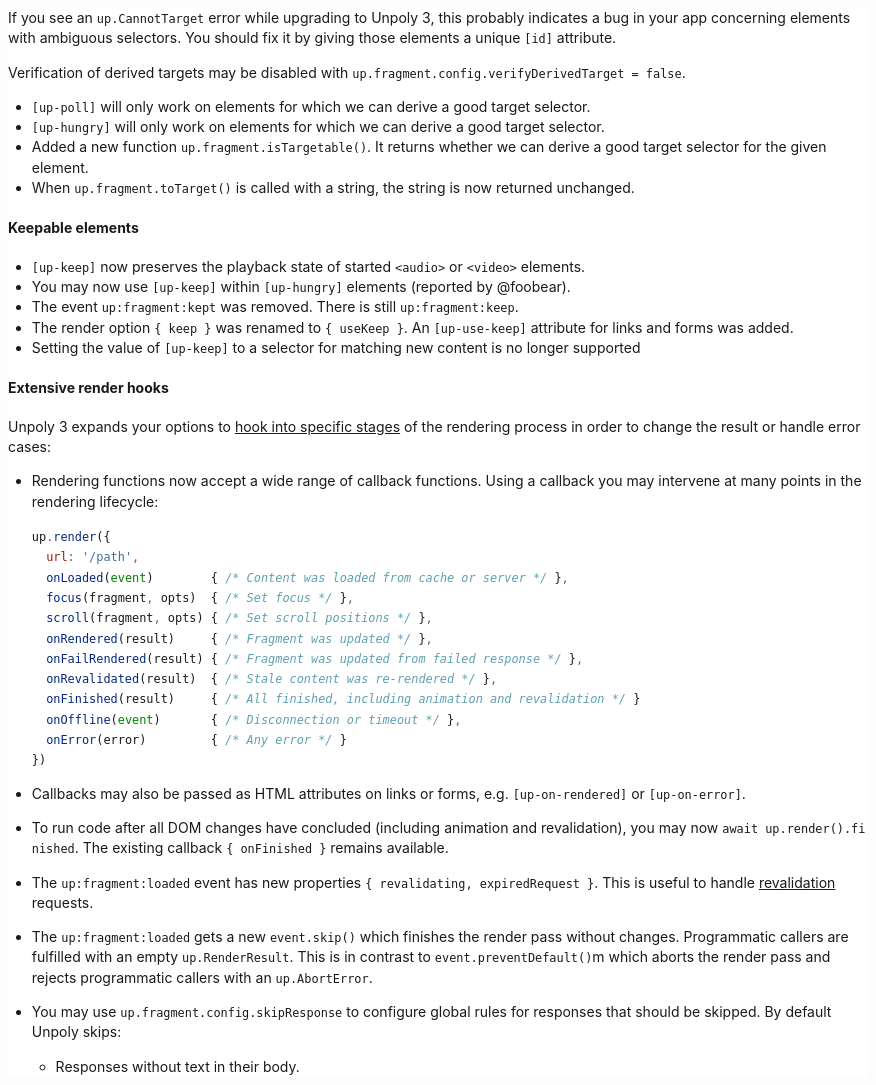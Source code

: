   If you see an `up.CannotTarget` error while upgrading to Unpoly 3, this probably indicates a bug in your app concerning elements with ambiguous selectors. You should fix it by giving those elements a unique `[id]` attribute.
  
  Verification of derived targets may be disabled with `up.fragment.config.verifyDerivedTarget = false`.
- `[up-poll]` will only work on elements for which we can derive a good target selector.
- `[up-hungry]` will only work on elements for which we can derive a good target selector.
- Added a new function `up.fragment.isTargetable()`. It returns whether we can derive a good target selector for the given element.
- When `up.fragment.toTarget()` is called with a string, the string is now returned unchanged.

#### Keepable elements

- `[up-keep]` now preserves the playback state of started `<audio>` or `<video>` elements.
- You may now use `[up-keep]` within `[up-hungry]` elements (reported by @foobear).
- The event `up:fragment:kept` was removed. There is still `up:fragment:keep`.
- The render option `{ keep }` was renamed to `{ useKeep }`. An `[up-use-keep]` attribute for links and forms was added.
- Setting the value of `[up-keep]` to a selector for matching new content is no longer supported

#### Extensive render hooks

Unpoly 3 expands your options to [hook into specific stages](/render-lifecycle) of the rendering process in order to change the result or handle error cases:

- Rendering functions now accept a wide range of callback functions. Using a callback you may intervene at many points in the rendering lifecycle:

  ```js
  up.render({
    url: '/path',
    onLoaded(event)        { /* Content was loaded from cache or server */ },
    focus(fragment, opts)  { /* Set focus */ },
    scroll(fragment, opts) { /* Set scroll positions */ },
    onRendered(result)     { /* Fragment was updated */ },
    onFailRendered(result) { /* Fragment was updated from failed response */ },
    onRevalidated(result)  { /* Stale content was re-rendered */ },
    onFinished(result)     { /* All finished, including animation and revalidation */ }
    onOffline(event)       { /* Disconnection or timeout */ },
    onError(error)         { /* Any error */ }
  })
  ```
- Callbacks may also be passed as HTML attributes on links or forms, e.g. `[up-on-rendered]` or `[up-on-error]`.
- To run code after all DOM changes have concluded (including animation and revalidation), you may now `await up.render().finished`. The existing callback `{ onFinished }` remains available.
- The `up:fragment:loaded` event has new properties `{ revalidating, expiredRequest }`. This is useful to handle [revalidation](/caching#revalidation) requests.
- The `up:fragment:loaded` gets a new `event.skip()` which finishes the render pass without changes. Programmatic callers are fulfilled with an empty `up.RenderResult`.
  This is in contrast to `event.preventDefault()`m which aborts the render pass and rejects programmatic callers with an `up.AbortError`.
- You may use `up.fragment.config.skipResponse` to configure global rules for responses that should be skipped. By default Unpoly skips:
  - Responses without text in their body.
